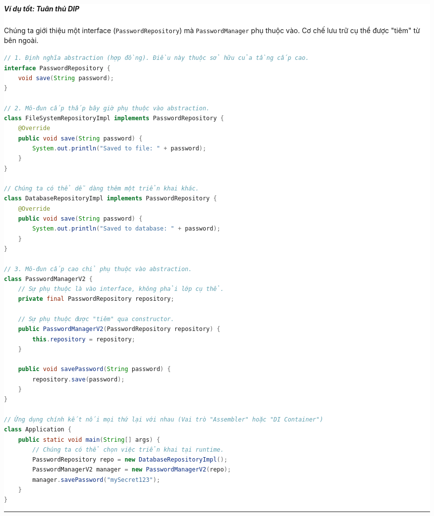 
##### **Ví dụ tốt: Tuân thủ DIP**
Chúng ta giới thiệu một interface (`PasswordRepository`) mà `PasswordManager` phụ thuộc vào. Cơ chế lưu trữ cụ thể được "tiêm" từ bên ngoài.

```java
// 1. Định nghĩa abstraction (hợp đồng). Điều này thuộc sở hữu của tầng cấp cao.
interface PasswordRepository {
    void save(String password);
}

// 2. Mô-đun cấp thấp bây giờ phụ thuộc vào abstraction.
class FileSystemRepositoryImpl implements PasswordRepository {
    @Override
    public void save(String password) {
        System.out.println("Saved to file: " + password);
    }
}

// Chúng ta có thể dễ dàng thêm một triển khai khác.
class DatabaseRepositoryImpl implements PasswordRepository {
    @Override
    public void save(String password) {
        System.out.println("Saved to database: " + password);
    }
}

// 3. Mô-đun cấp cao chỉ phụ thuộc vào abstraction.
class PasswordManagerV2 {
    // Sự phụ thuộc là vào interface, không phải lớp cụ thể.
    private final PasswordRepository repository;

    // Sự phụ thuộc được "tiêm" qua constructor.
    public PasswordManagerV2(PasswordRepository repository) {
        this.repository = repository;
    }

    public void savePassword(String password) {
        repository.save(password);
    }
}

// Ứng dụng chính kết nối mọi thứ lại với nhau (Vai trò "Assembler" hoặc "DI Container")
class Application {
    public static void main(String[] args) {
        // Chúng ta có thể chọn việc triển khai tại runtime.
        PasswordRepository repo = new DatabaseRepositoryImpl();
        PasswordManagerV2 manager = new PasswordManagerV2(repo);
        manager.savePassword("mySecret123");
    }
}
```

---